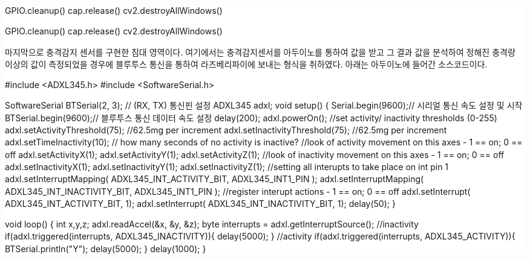 
GPIO.cleanup()
cap.release()
cv2.destroyAllWindows()


GPIO.cleanup()
cap.release()
cv2.destroyAllWindows()



마지막으로 충격감지 센서를 구현한 침대 영역이다. 여기에서는 충격감지센서를     아두이노를 통하여 값을 받고 그 결과 값을 분석하여 정해진 충격량 이상의 값이             측정되었을 경우에 블루투스 통신을 통하여 라즈베리파이에 보내는 형식을 취하였다. 아래는    아두이노에 들어간 소스코드이다.


#include <ADXL345.h>
#include <SoftwareSerial.h>

SoftwareSerial BTSerial(2, 3); // (RX, TX) 통신핀 설정
ADXL345 adxl;
void setup() {
  Serial.begin(9600);// 시리얼 통신 속도 설정 및 시작
  BTSerial.begin(9600);// 블루투스 통신 데이터 속도 설정
  delay(200);
  adxl.powerOn();
  //set activity/ inactivity thresholds (0-255)
  adxl.setActivityThreshold(75); //62.5mg per increment
  adxl.setInactivityThreshold(75); //62.5mg per increment
  adxl.setTimeInactivity(10); // how many seconds of no activity is inactive?
  //look of activity movement on this axes - 1 == on; 0 == off 
  adxl.setActivityX(1);
  adxl.setActivityY(1);
  adxl.setActivityZ(1);
  //look of inactivity movement on this axes - 1 == on; 0 == off
  adxl.setInactivityX(1);
  adxl.setInactivityY(1);
  adxl.setInactivityZ(1);
  //setting all interupts to take place on int pin 1
  adxl.setInterruptMapping( ADXL345_INT_ACTIVITY_BIT,     ADXL345_INT1_PIN );
  adxl.setInterruptMapping( ADXL345_INT_INACTIVITY_BIT,   ADXL345_INT1_PIN );
  //register interupt actions - 1 == on; 0 == off
  adxl.setInterrupt( ADXL345_INT_ACTIVITY_BIT,   1);
  adxl.setInterrupt( ADXL345_INT_INACTIVITY_BIT, 1);
  delay(50);
}



void loop() {
  int x,y,z;
  adxl.readAccel(&x, &y, &z); 
   byte interrupts = adxl.getInterruptSource();
  //inactivity
  if(adxl.triggered(interrupts, ADXL345_INACTIVITY)){
    delay(5000);
  }
  //activity
  if(adxl.triggered(interrupts, ADXL345_ACTIVITY)){
    BTSerial.println("Y");
    delay(5000);
  }
  delay(1000);
}
